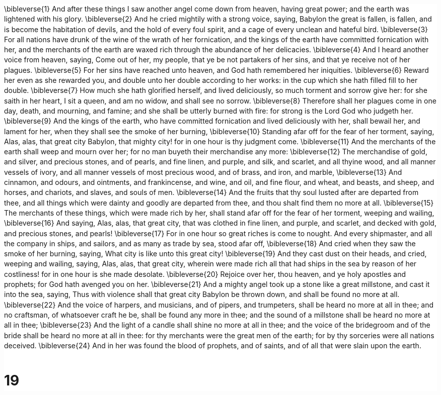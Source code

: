 \bibleverse{1} And after these things I saw another angel come down from heaven, having great power; and the earth was lightened with his glory. \bibleverse{2} And he cried mightily with a strong voice, saying, Babylon the great is fallen, is fallen, and is become the habitation of devils, and the hold of every foul spirit, and a cage of every unclean and hateful bird. \bibleverse{3} For all nations have drunk of the wine of the wrath of her fornication, and the kings of the earth have committed fornication with her, and the merchants of the earth are waxed rich through the abundance of her delicacies. \bibleverse{4} And I heard another voice from heaven, saying, Come out of her, my people, that ye be not partakers of her sins, and that ye receive not of her plagues. \bibleverse{5} For her sins have reached unto heaven, and God hath remembered her iniquities. \bibleverse{6} Reward her even as she rewarded you, and double unto her double according to her works: in the cup which she hath filled fill to her double. \bibleverse{7} How much she hath glorified herself, and lived deliciously, so much torment and sorrow give her: for she saith in her heart, I sit a queen, and am no widow, and shall see no sorrow. \bibleverse{8} Therefore shall her plagues come in one day, death, and mourning, and famine; and she shall be utterly burned with fire: for strong is the Lord God who judgeth her. \bibleverse{9} And the kings of the earth, who have committed fornication and lived deliciously with her, shall bewail her, and lament for her, when they shall see the smoke of her burning, \bibleverse{10} Standing afar off for the fear of her torment, saying, Alas, alas, that great city Babylon, that mighty city! for in one hour is thy judgment come. \bibleverse{11} And the merchants of the earth shall weep and mourn over her; for no man buyeth their merchandise any more: \bibleverse{12} The merchandise of gold, and silver, and precious stones, and of pearls, and fine linen, and purple, and silk, and scarlet, and all thyine wood, and all manner vessels of ivory, and all manner vessels of most precious wood, and of brass, and iron, and marble, \bibleverse{13} And cinnamon, and odours, and ointments, and frankincense, and wine, and oil, and fine flour, and wheat, and beasts, and sheep, and horses, and chariots, and slaves, and souls of men. \bibleverse{14} And the fruits that thy soul lusted after are departed from thee, and all things which were dainty and goodly are departed from thee, and thou shalt find them no more at all. \bibleverse{15} The merchants of these things, which were made rich by her, shall stand afar off for the fear of her torment, weeping and wailing, \bibleverse{16} And saying, Alas, alas, that great city, that was clothed in fine linen, and purple, and scarlet, and decked with gold, and precious stones, and pearls! \bibleverse{17} For in one hour so great riches is come to nought. And every shipmaster, and all the company in ships, and sailors, and as many as trade by sea, stood afar off, \bibleverse{18} And cried when they saw the smoke of her burning, saying, What city is like unto this great city! \bibleverse{19} And they cast dust on their heads, and cried, weeping and wailing, saying, Alas, alas, that great city, wherein were made rich all that had ships in the sea by reason of her costliness! for in one hour is she made desolate. \bibleverse{20} Rejoice over her, thou heaven, and ye holy apostles and prophets; for God hath avenged you on her. \bibleverse{21} And a mighty angel took up a stone like a great millstone, and cast it into the sea, saying, Thus with violence shall that great city Babylon be thrown down, and shall be found no more at all. \bibleverse{22} And the voice of harpers, and musicians, and of pipers, and trumpeters, shall be heard no more at all in thee; and no craftsman, of whatsoever craft he be, shall be found any more in thee; and the sound of a millstone shall be heard no more at all in thee; \bibleverse{23} And the light of a candle shall shine no more at all in thee; and the voice of the bridegroom and of the bride shall be heard no more at all in thee: for thy merchants were the great men of the earth; for by thy sorceries were all nations deceived. \bibleverse{24} And in her was found the blood of prophets, and of saints, and of all that were slain upon the earth. 

# 19 